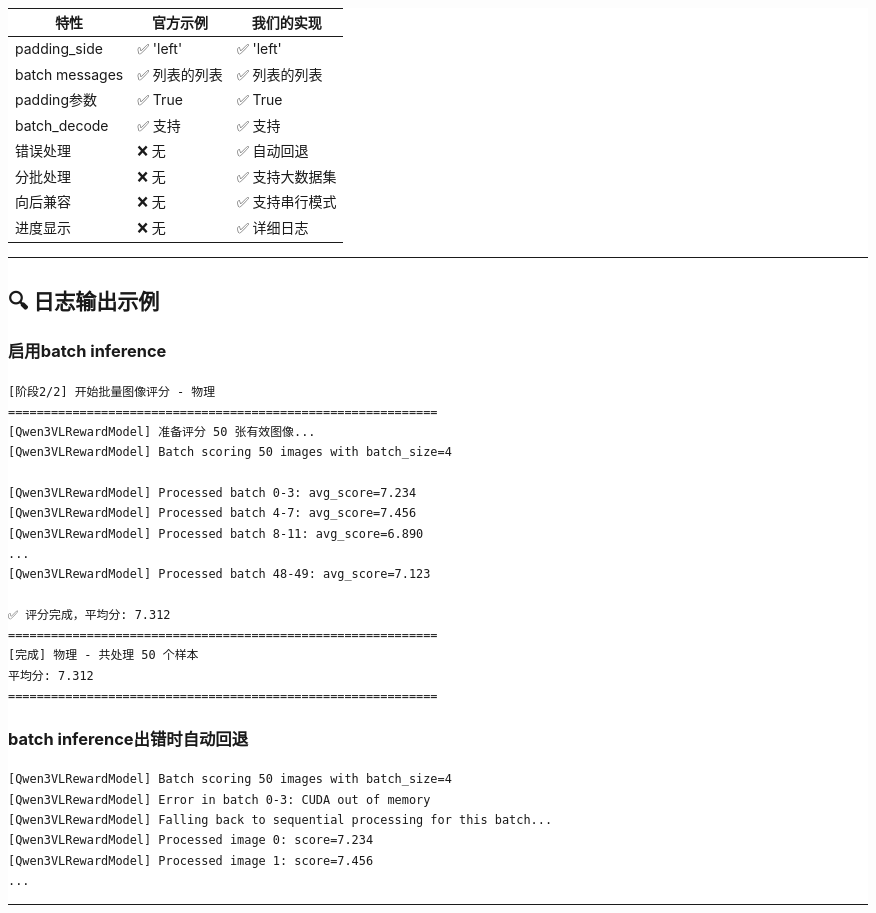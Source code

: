 | 特性 | 官方示例 | 我们的实现 |
|-----|---------|-----------|
| padding_side | ✅ 'left' | ✅ 'left' |
| batch messages | ✅ 列表的列表 | ✅ 列表的列表 |
| padding参数 | ✅ True | ✅ True |
| batch_decode | ✅ 支持 | ✅ 支持 |
| 错误处理 | ❌ 无 | ✅ 自动回退 |
| 分批处理 | ❌ 无 | ✅ 支持大数据集 |
| 向后兼容 | ❌ 无 | ✅ 支持串行模式 |
| 进度显示 | ❌ 无 | ✅ 详细日志 |

---

## 🔍 日志输出示例

### 启用batch inference

```
[阶段2/2] 开始批量图像评分 - 物理
============================================================
[Qwen3VLRewardModel] 准备评分 50 张有效图像...
[Qwen3VLRewardModel] Batch scoring 50 images with batch_size=4

[Qwen3VLRewardModel] Processed batch 0-3: avg_score=7.234
[Qwen3VLRewardModel] Processed batch 4-7: avg_score=7.456
[Qwen3VLRewardModel] Processed batch 8-11: avg_score=6.890
...
[Qwen3VLRewardModel] Processed batch 48-49: avg_score=7.123

✅ 评分完成，平均分: 7.312
============================================================
[完成] 物理 - 共处理 50 个样本
平均分: 7.312
============================================================
```

### batch inference出错时自动回退

```
[Qwen3VLRewardModel] Batch scoring 50 images with batch_size=4
[Qwen3VLRewardModel] Error in batch 0-3: CUDA out of memory
[Qwen3VLRewardModel] Falling back to sequential processing for this batch...
[Qwen3VLRewardModel] Processed image 0: score=7.234
[Qwen3VLRewardModel] Processed image 1: score=7.456
...
```

---